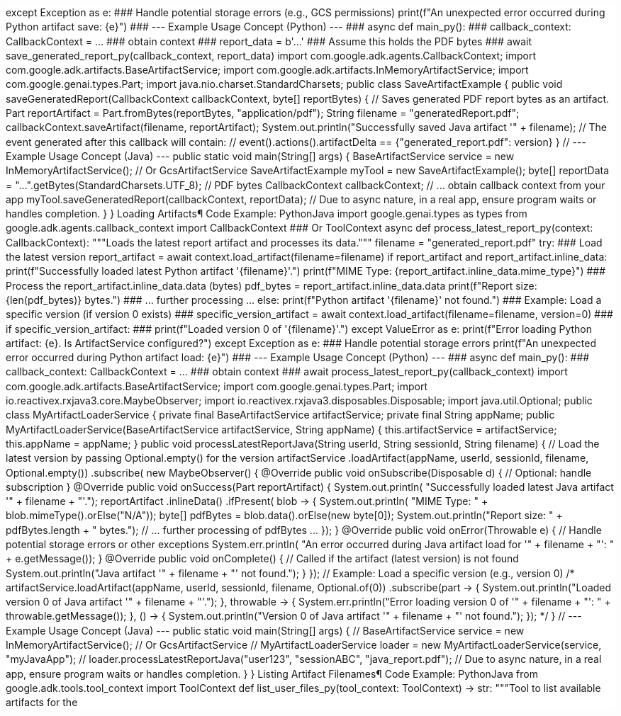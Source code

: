 except Exception as e: ### Handle potential storage errors (e.g., GCS permissions) print(f"An unexpected error occurred during Python artifact save: {e}") ### --- Example Usage Concept (Python) --- ### async def main_py(): ### callback_context: CallbackContext = ... ### obtain context ### report_data = b'...' ### Assume this holds the PDF bytes ### await save_generated_report_py(callback_context, report_data) import com.google.adk.agents.CallbackContext; import com.google.adk.artifacts.BaseArtifactService; import com.google.adk.artifacts.InMemoryArtifactService; import com.google.genai.types.Part; import java.nio.charset.StandardCharsets; public class SaveArtifactExample { public void saveGeneratedReport(CallbackContext callbackContext, byte[] reportBytes) { // Saves generated PDF report bytes as an artifact. Part reportArtifact = Part.fromBytes(reportBytes, "application/pdf"); String filename = "generatedReport.pdf"; callbackContext.saveArtifact(filename, reportArtifact); System.out.println("Successfully saved Java artifact '" + filename); // The event generated after this callback will contain: // event().actions().artifactDelta == {"generated_report.pdf": version} } // --- Example Usage Concept (Java) --- public static void main(String[] args) { BaseArtifactService service = new InMemoryArtifactService(); // Or GcsArtifactService SaveArtifactExample myTool = new SaveArtifactExample(); byte[] reportData = "...".getBytes(StandardCharsets.UTF_8); // PDF bytes CallbackContext callbackContext; // ... obtain callback context from your app myTool.saveGeneratedReport(callbackContext, reportData); // Due to async nature, in a real app, ensure program waits or handles completion. } } Loading Artifacts¶ Code Example: PythonJava import google.genai.types as types from google.adk.agents.callback_context import CallbackContext ### Or ToolContext async def process_latest_report_py(context: CallbackContext): """Loads the latest report artifact and processes its data.""" filename = "generated_report.pdf" try: ### Load the latest version report_artifact = await context.load_artifact(filename=filename) if report_artifact and report_artifact.inline_data: print(f"Successfully loaded latest Python artifact '{filename}'.") print(f"MIME Type: {report_artifact.inline_data.mime_type}") ### Process the report_artifact.inline_data.data (bytes) pdf_bytes = report_artifact.inline_data.data print(f"Report size: {len(pdf_bytes)} bytes.") ### ... further processing ... else: print(f"Python artifact '{filename}' not found.") ### Example: Load a specific version (if version 0 exists) ### specific_version_artifact = await context.load_artifact(filename=filename, version=0) ### if specific_version_artifact: ### print(f"Loaded version 0 of '{filename}'.") except ValueError as e: print(f"Error loading Python artifact: {e}. Is ArtifactService configured?") except Exception as e: ### Handle potential storage errors print(f"An unexpected error occurred during Python artifact load: {e}") ### --- Example Usage Concept (Python) --- ### async def main_py(): ### callback_context: CallbackContext = ... ### obtain context ### await process_latest_report_py(callback_context) import com.google.adk.artifacts.BaseArtifactService; import com.google.genai.types.Part; import io.reactivex.rxjava3.core.MaybeObserver; import io.reactivex.rxjava3.disposables.Disposable; import java.util.Optional; public class MyArtifactLoaderService { private final BaseArtifactService artifactService; private final String appName; public MyArtifactLoaderService(BaseArtifactService artifactService, String appName) { this.artifactService = artifactService; this.appName = appName; } public void processLatestReportJava(String userId, String sessionId, String filename) { // Load the latest version by passing Optional.empty() for the version artifactService .loadArtifact(appName, userId, sessionId, filename, Optional.empty()) .subscribe( new MaybeObserver<Part>() { @Override public void onSubscribe(Disposable d) { // Optional: handle subscription } @Override public void onSuccess(Part reportArtifact) { System.out.println( "Successfully loaded latest Java artifact '" + filename + "'."); reportArtifact .inlineData() .ifPresent( blob -> { System.out.println( "MIME Type: " + blob.mimeType().orElse("N/A")); byte[] pdfBytes = blob.data().orElse(new byte[0]); System.out.println("Report size: " + pdfBytes.length + " bytes."); // ... further processing of pdfBytes ... }); } @Override public void onError(Throwable e) { // Handle potential storage errors or other exceptions System.err.println( "An error occurred during Java artifact load for '" + filename + "': " + e.getMessage()); } @Override public void onComplete() { // Called if the artifact (latest version) is not found System.out.println("Java artifact '" + filename + "' not found."); } }); // Example: Load a specific version (e.g., version 0) /* artifactService.loadArtifact(appName, userId, sessionId, filename, Optional.of(0)) .subscribe(part -> { System.out.println("Loaded version 0 of Java artifact '" + filename + "'."); }, throwable -> { System.err.println("Error loading version 0 of '" + filename + "': " + throwable.getMessage()); }, () -> { System.out.println("Version 0 of Java artifact '" + filename + "' not found."); }); */ } // --- Example Usage Concept (Java) --- public static void main(String[] args) { // BaseArtifactService service = new InMemoryArtifactService(); // Or GcsArtifactService // MyArtifactLoaderService loader = new MyArtifactLoaderService(service, "myJavaApp"); // loader.processLatestReportJava("user123", "sessionABC", "java_report.pdf"); // Due to async nature, in a real app, ensure program waits or handles completion. } } Listing Artifact Filenames¶ Code Example: PythonJava from google.adk.tools.tool_context import ToolContext def list_user_files_py(tool_context: ToolContext) -> str: """Tool to list available artifacts for the